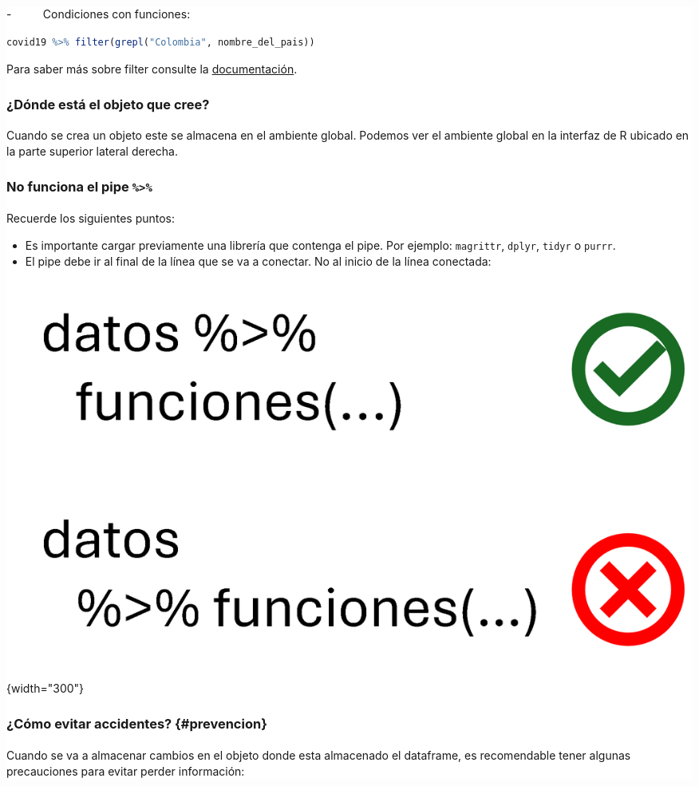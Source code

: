 -          Condiciones con funciones:


``` r
covid19 %>% filter(grepl("Colombia", nombre_del_pais))
```

Para saber más sobre filter consulte la [documentación](https://dplyr.tidyverse.org/reference/filter.html).

### ¿Dónde está el objeto que cree?

Cuando se crea un objeto este se almacena en el ambiente global. Podemos ver el ambiente global en la interfaz de R ubicado en la parte superior lateral derecha.

### No funciona el pipe `%>%`

Recuerde los siguientes puntos:

-   Es importante cargar previamente una librería que contenga el pipe. Por ejemplo: `magrittr`, `dplyr`, `tidyr` o `purrr`.
-   El pipe debe ir al final de la línea que se va a conectar. No al inicio de la línea conectada:

![](fig/bp_pipe.png){width="300"}

### ¿Cómo evitar accidentes? {#prevencion}

Cuando se va a almacenar cambios en el objeto donde esta almacenado el dataframe, es recomendable tener algunas precauciones para evitar perder información:
